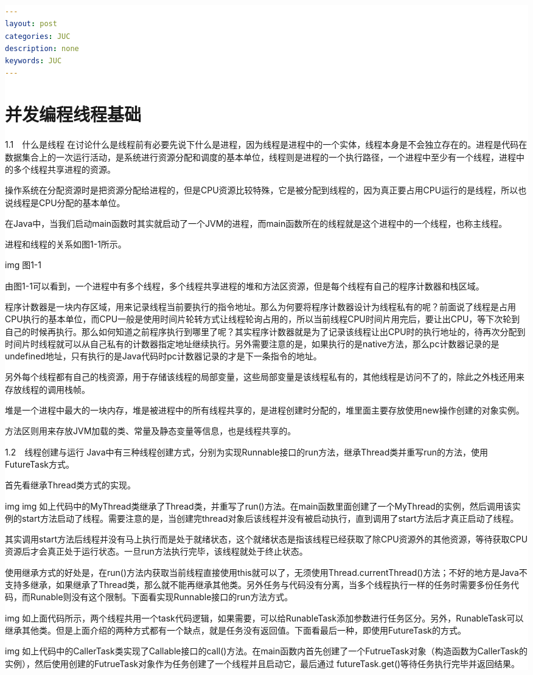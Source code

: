 ```yaml
---
layout: post
categories: JUC
description: none
keywords: JUC
---
```

# 并发编程线程基础
1.1　什么是线程
在讨论什么是线程前有必要先说下什么是进程，因为线程是进程中的一个实体，线程本身是不会独立存在的。进程是代码在数据集合上的一次运行活动，是系统进行资源分配和调度的基本单位，线程则是进程的一个执行路径，一个进程中至少有一个线程，进程中的多个线程共享进程的资源。

操作系统在分配资源时是把资源分配给进程的，但是CPU资源比较特殊，它是被分配到线程的，因为真正要占用CPU运行的是线程，所以也说线程是CPU分配的基本单位。


在Java中，当我们启动main函数时其实就启动了一个JVM的进程，而main函数所在的线程就是这个进程中的一个线程，也称主线程。

进程和线程的关系如图1-1所示。

img
图1-1

由图1-1可以看到，一个进程中有多个线程，多个线程共享进程的堆和方法区资源，但是每个线程有自己的程序计数器和栈区域。

程序计数器是一块内存区域，用来记录线程当前要执行的指令地址。那么为何要将程序计数器设计为线程私有的呢？前面说了线程是占用CPU执行的基本单位，而CPU一般是使用时间片轮转方式让线程轮询占用的，所以当前线程CPU时间片用完后，要让出CPU，等下次轮到自己的时候再执行。那么如何知道之前程序执行到哪里了呢？其实程序计数器就是为了记录该线程让出CPU时的执行地址的，待再次分配到时间片时线程就可以从自己私有的计数器指定地址继续执行。另外需要注意的是，如果执行的是native方法，那么pc计数器记录的是undefined地址，只有执行的是Java代码时pc计数器记录的才是下一条指令的地址。


另外每个线程都有自己的栈资源，用于存储该线程的局部变量，这些局部变量是该线程私有的，其他线程是访问不了的，除此之外栈还用来存放线程的调用栈帧。

堆是一个进程中最大的一块内存，堆是被进程中的所有线程共享的，是进程创建时分配的，堆里面主要存放使用new操作创建的对象实例。

方法区则用来存放JVM加载的类、常量及静态变量等信息，也是线程共享的。

1.2　线程创建与运行
Java中有三种线程创建方式，分别为实现Runnable接口的run方法，继承Thread类并重写run的方法，使用FutureTask方式。

首先看继承Thread类方式的实现。

img
img
如上代码中的MyThread类继承了Thread类，并重写了run()方法。在main函数里面创建了一个MyThread的实例，然后调用该实例的start方法启动了线程。需要注意的是，当创建完thread对象后该线程并没有被启动执行，直到调用了start方法后才真正启动了线程。

其实调用start方法后线程并没有马上执行而是处于就绪状态，这个就绪状态是指该线程已经获取了除CPU资源外的其他资源，等待获取CPU资源后才会真正处于运行状态。一旦run方法执行完毕，该线程就处于终止状态。


使用继承方式的好处是，在run()方法内获取当前线程直接使用this就可以了，无须使用Thread.currentThread()方法；不好的地方是Java不支持多继承，如果继承了Thread类，那么就不能再继承其他类。另外任务与代码没有分离，当多个线程执行一样的任务时需要多份任务代码，而Runable则没有这个限制。下面看实现Runnable接口的run方法方式。

img
如上面代码所示，两个线程共用一个task代码逻辑，如果需要，可以给RunableTask添加参数进行任务区分。另外，RunableTask可以继承其他类。但是上面介绍的两种方式都有一个缺点，就是任务没有返回值。下面看最后一种，即使用FutureTask的方式。

img
如上代码中的CallerTask类实现了Callable接口的call()方法。在main函数内首先创建了一个FutrueTask对象（构造函数为CallerTask的实例），然后使用创建的FutrueTask对象作为任务创建了一个线程并且启动它，最后通过 futureTask.get()等待任务执行完毕并返回结果。
